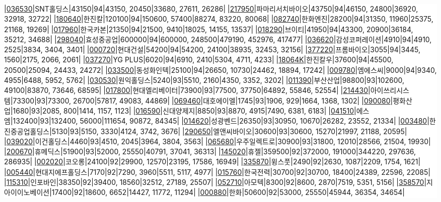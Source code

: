 |[036530](https://finance.daum.net/quotes/A036530)|SNT홀딩스|43150|94|43150, 20450|33680, 27611, 26286|
|[217950](https://finance.daum.net/quotes/A217950)|파마리서치바이오|43750|94|46150, 24800|36920, 32918, 32722|
|[180640](https://finance.daum.net/quotes/A180640)|한진칼|120100|94|150600, 57400|88274, 83220, 80068|
|[082740](https://finance.daum.net/quotes/A082740)|한화엔진|28200|94|31350, 11960|25375, 21168, 19269|
|[017960](https://finance.daum.net/quotes/A017960)|한국카본|21350|94|21500, 9410|18025, 14155, 13537|
|[018290](https://finance.daum.net/quotes/A018290)|브이티|41950|94|43300, 20900|36184, 35212, 34688|
|[298040](https://finance.daum.net/quotes/A298040)|효성중공업|600000|94|600000, 248500|479190, 452976, 417477|
|[036620](https://finance.daum.net/quotes/A036620)|감성코퍼레이션|4910|94|4910, 2525|3834, 3404, 3401|
|[000720](https://finance.daum.net/quotes/A000720)|현대건설|54200|94|54200, 24100|38935, 32453, 32156|
|[377220](https://finance.daum.net/quotes/A377220)|프롬바이오|3055|94|3445, 1560|2175, 2066, 2061|
|[037270](https://finance.daum.net/quotes/A037270)|YG PLUS|6020|94|6910, 2410|5304, 4711, 4233|
|[18064K](https://finance.daum.net/quotes/A18064K)|한진칼우|37600|94|45500, 20500|25094, 24433, 24272|
|[033500](https://finance.daum.net/quotes/A033500)|동성화인텍|25100|94|26650, 10730|24462, 18894, 17242|
|[009780](https://finance.daum.net/quotes/A009780)|엠에스씨|9000|94|9340, 4955|6488, 5952, 5762|
|[030530](https://finance.daum.net/quotes/A030530)|원익홀딩스|5240|93|5510, 2160|4350, 3352, 3202|
|[011390](https://finance.daum.net/quotes/A011390)|부산산업|98800|93|102600, 49100|83870, 73646, 68595|
|[017800](https://finance.daum.net/quotes/A017800)|현대엘리베이터|73900|93|77500, 37750|64892, 55846, 52554|
|[214430](https://finance.daum.net/quotes/A214430)|아이쓰리시스템|73300|93|73300, 26700|57817, 49083, 44869|
|[069460](https://finance.daum.net/quotes/A069460)|대호에이엘|1745|93|1906, 929|1664, 1368, 1302|
|[090080](https://finance.daum.net/quotes/A090080)|평화산업|1680|93|2085, 800|1414, 1157, 1123|
|[016590](https://finance.daum.net/quotes/A016590)|신대양제지|8850|93|8870, 4915|7490, 6381, 6183|
|[041510](https://finance.daum.net/quotes/A041510)|에스엠|132400|93|132400, 56000|111654, 90872, 84345|
|[014620](https://finance.daum.net/quotes/A014620)|성광벤드|26350|93|30950, 10670|26282, 23552, 21334|
|[003480](https://finance.daum.net/quotes/A003480)|한진중공업홀딩스|5130|93|5150, 3330|4124, 3742, 3676|
|[290650](https://finance.daum.net/quotes/A290650)|엘앤씨바이오|30600|93|30600, 15270|21997, 21188, 20595|
|[039020](https://finance.daum.net/quotes/A039020)|이건홀딩스|4460|93|4510, 2045|3964, 3804, 3563|
|[065680](https://finance.daum.net/quotes/A065680)|우주일렉트로|30900|93|31800, 12010|28566, 21504, 19930|
|[200670](https://finance.daum.net/quotes/A200670)|휴메딕스|51900|93|52000, 25550|40791, 37041, 36313|
|[145020](https://finance.daum.net/quotes/A145020)|휴젤|359500|92|372000, 191000|344220, 297636, 286935|
|[002020](https://finance.daum.net/quotes/A002020)|코오롱|24100|92|29900, 12570|23195, 17586, 16949|
|[335870](https://finance.daum.net/quotes/A335870)|윙스풋|2490|92|2630, 1087|2209, 1754, 1621|
|[005440](https://finance.daum.net/quotes/A005440)|현대지에프홀딩스|7170|92|7290, 3960|5511, 5117, 4977|
|[015760](https://finance.daum.net/quotes/A015760)|한국전력|30700|92|30700, 18400|24389, 22596, 22085|
|[115310](https://finance.daum.net/quotes/A115310)|인포바인|38350|92|39400, 18560|32512, 27189, 25507|
|[052710](https://finance.daum.net/quotes/A052710)|아모텍|8300|92|8600, 2870|7519, 5351, 5156|
|[358570](https://finance.daum.net/quotes/A358570)|지아이이노베이션|17400|92|18600, 6652|14427, 11772, 11294|
|[000880](https://finance.daum.net/quotes/A000880)|한화|50600|92|53000, 25550|45944, 36354, 34654|